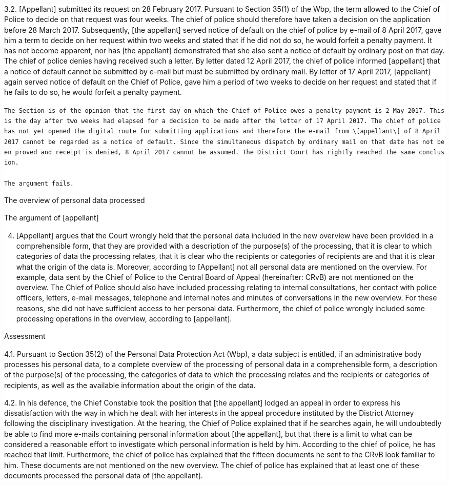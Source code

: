3.2.    \[Appellant\] submitted its request on 28 February 2017. Pursuant to Section 35(1) of the Wbp, the term allowed to the Chief of Police to decide on that request was four weeks. The chief of police should therefore have taken a decision on the application before 28 March 2017. Subsequently, \[the appellant\] served notice of default on the chief of police by e-mail of 8 April 2017, gave him a term to decide on her request within two weeks and stated that if he did not do so, he would forfeit a penalty payment. It has not become apparent, nor has \[the appellant\] demonstrated that she also sent a notice of default by ordinary post on that day. The chief of police denies having received such a letter. By letter dated 12 April 2017, the chief of police informed \[appellant\] that a notice of default cannot be submitted by e-mail but must be submitted by ordinary mail. By letter of 17 April 2017, \[appellant\] again served notice of default on the Chief of Police, gave him a period of two weeks to decide on her request and stated that if he fails to do so, he would forfeit a penalty payment.

    The Section is of the opinion that the first day on which the Chief of Police owes a penalty payment is 2 May 2017. This is the day after two weeks had elapsed for a decision to be made after the letter of 17 April 2017. The chief of police has not yet opened the digital route for submitting applications and therefore the e-mail from \[appellant\] of 8 April 2017 cannot be regarded as a notice of default. Since the simultaneous dispatch by ordinary mail on that date has not been proved and receipt is denied, 8 April 2017 cannot be assumed. The District Court has rightly reached the same conclusion.

    The argument fails.

The overview of personal data processed

The argument of \[appellant\]

4.    \[Appellant\] argues that the Court wrongly held that the personal data included in the new overview have been provided in a comprehensible form, that they are provided with a description of the purpose(s) of the processing, that it is clear to which categories of data the processing relates, that it is clear who the recipients or categories of recipients are and that it is clear what the origin of the data is. Moreover, according to \[Appellant\] not all personal data are mentioned on the overview. For example, data sent by the Chief of Police to the Central Board of Appeal (hereinafter: CRvB) are not mentioned on the overview. The Chief of Police should also have included processing relating to internal consultations, her contact with police officers, letters, e-mail messages, telephone and internal notes and minutes of conversations in the new overview. For these reasons, she did not have sufficient access to her personal data. Furthermore, the chief of police wrongly included some processing operations in the overview, according to \[appellant\].

Assessment

4.1.    Pursuant to Section 35(2) of the Personal Data Protection Act (Wbp), a data subject is entitled, if an administrative body processes his personal data, to a complete overview of the processing of personal data in a comprehensible form, a description of the purpose(s) of the processing, the categories of data to which the processing relates and the recipients or categories of recipients, as well as the available information about the origin of the data.

4.2.    In his defence, the Chief Constable took the position that \[the appellant\] lodged an appeal in order to express his dissatisfaction with the way in which he dealt with her interests in the appeal procedure instituted by the District Attorney following the disciplinary investigation. At the hearing, the Chief of Police explained that if he searches again, he will undoubtedly be able to find more e-mails containing personal information about \[the appellant\], but that there is a limit to what can be considered a reasonable effort to investigate which personal information is held by him. According to the chief of police, he has reached that limit. Furthermore, the chief of police has explained that the fifteen documents he sent to the CRvB look familiar to him. These documents are not mentioned on the new overview. The chief of police has explained that at least one of these documents processed the personal data of \[the appellant\].
